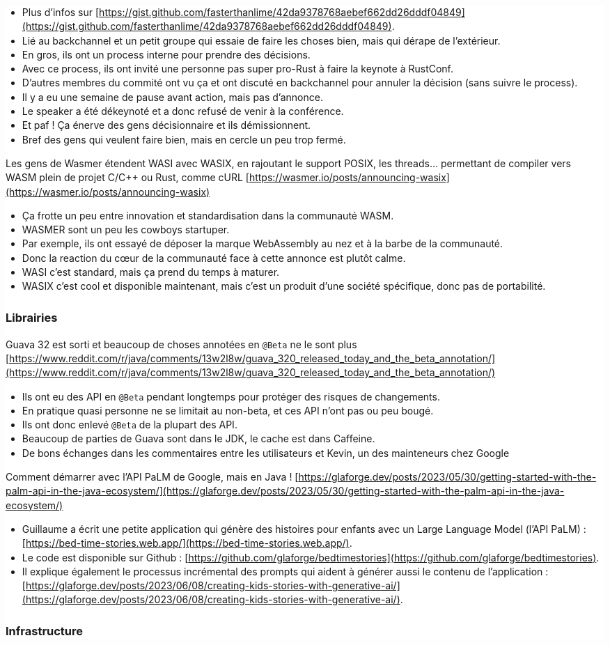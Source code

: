 - Plus d’infos sur [https://gist.github.com/fasterthanlime/42da9378768aebef662dd26dddf04849](https://gist.github.com/fasterthanlime/42da9378768aebef662dd26dddf04849).
- Lié au backchannel et un petit groupe qui essaie de faire les choses bien, mais qui dérape de l’extérieur.
- En gros, ils ont un process interne pour prendre des décisions.
- Avec ce process, ils ont invité une personne pas super pro-Rust à faire la keynote à RustConf.
- D’autres membres du commité ont vu ça et ont discuté en backchannel pour annuler la décision (sans suivre le process).
- Il y a eu une semaine de pause avant action, mais pas d’annonce.
- Le speaker a été dékeynoté et a donc refusé de venir à la conférence.
- Et paf ! Ça énerve des gens décisionnaire et ils démissionnent.
- Bref des gens qui veulent faire bien, mais en cercle un peu trop fermé.

Les gens de Wasmer étendent WASI avec WASIX, en rajoutant le support POSIX, les threads… permettant de compiler vers WASM plein de projet C/C++ ou Rust, comme cURL
[https://wasmer.io/posts/announcing-wasix](https://wasmer.io/posts/announcing-wasix)

- Ça frotte un peu entre innovation et standardisation dans la communauté WASM.
- WASMER sont un peu les cowboys startuper.
- Par exemple, ils ont essayé de déposer la marque WebAssembly au nez et à la barbe de la communauté.
- Donc la reaction du cœur de la communauté face à cette annonce est plutôt calme.
- WASI c’est standard, mais ça prend du temps à maturer.
- WASIX c’est cool et disponible maintenant, mais c’est un produit d’une société spécifique, donc pas de portabilité.


### Librairies

Guava 32 est sorti et beaucoup de choses annotées en `@Beta` ne le sont plus
[https://www.reddit.com/r/java/comments/13w2l8w/guava_320_released_today_and_the_beta_annotation/](https://www.reddit.com/r/java/comments/13w2l8w/guava_320_released_today_and_the_beta_annotation/)

- Ils ont eu des API en `@Beta` pendant longtemps pour protéger des risques de changements.
- En pratique quasi personne ne se limitait au non-beta, et ces API n’ont pas ou peu bougé.
- Ils ont donc enlevé `@Beta` de la plupart des API.
- Beaucoup de parties de Guava sont dans le JDK, le cache est dans Caffeine.
- De bons échanges dans les commentaires entre les utilisateurs et Kevin, un des mainteneurs chez Google

Comment démarrer avec l’API PaLM de Google, mais en Java !
[https://glaforge.dev/posts/2023/05/30/getting-started-with-the-palm-api-in-the-java-ecosystem/](https://glaforge.dev/posts/2023/05/30/getting-started-with-the-palm-api-in-the-java-ecosystem/)

- Guillaume a écrit une petite application qui génère des histoires pour enfants avec un Large Language Model (l’API PaLM) : [https://bed-time-stories.web.app/](https://bed-time-stories.web.app/).
- Le code est disponible sur Github : [https://github.com/glaforge/bedtimestories](https://github.com/glaforge/bedtimestories).
- Il explique également le processus incrémental des prompts qui aident à générer aussi le contenu de l’application : [https://glaforge.dev/posts/2023/06/08/creating-kids-stories-with-generative-ai/](https://glaforge.dev/posts/2023/06/08/creating-kids-stories-with-generative-ai/).


### Infrastructure
